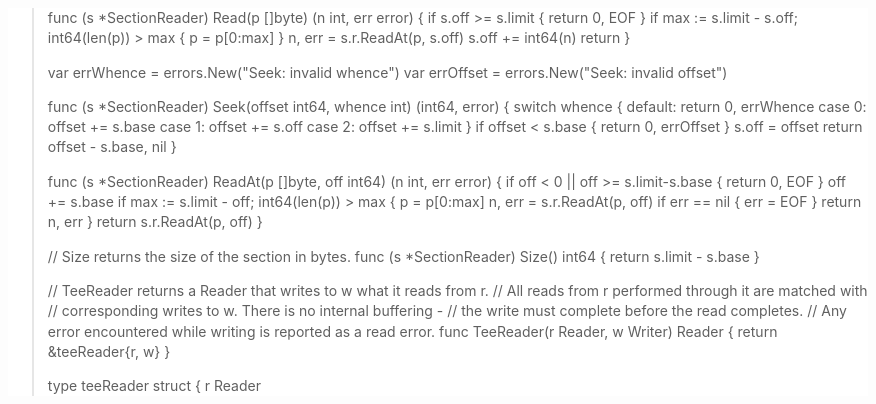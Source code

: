 >
> func (s *SectionReader) Read(p []byte) (n int, err error) {
>    if s.off >= s.limit {
>       return 0, EOF
>    }
>    if max := s.limit - s.off; int64(len(p)) > max {
>       p = p[0:max]
>    }
>    n, err = s.r.ReadAt(p, s.off)
>    s.off += int64(n)
>    return
> }
>
> var errWhence = errors.New("Seek: invalid whence")
> var errOffset = errors.New("Seek: invalid offset")
>
> func (s *SectionReader) Seek(offset int64, whence int) (int64, error) {
>    switch whence {
>    default:
>       return 0, errWhence
>    case 0:
>       offset += s.base
>    case 1:
>       offset += s.off
>    case 2:
>       offset += s.limit
>    }
>    if offset < s.base {
>       return 0, errOffset
>    }
>    s.off = offset
>    return offset - s.base, nil
> }
>
> func (s *SectionReader) ReadAt(p []byte, off int64) (n int, err error) {
>    if off < 0 || off >= s.limit-s.base {
>       return 0, EOF
>    }
>    off += s.base
>    if max := s.limit - off; int64(len(p)) > max {
>       p = p[0:max]
>       n, err = s.r.ReadAt(p, off)
>       if err == nil {
>          err = EOF
>       }
>       return n, err
>    }
>    return s.r.ReadAt(p, off)
> }
>
> // Size returns the size of the section in bytes.
> func (s *SectionReader) Size() int64 { return s.limit - s.base }
>
> // TeeReader returns a Reader that writes to w what it reads from r.
> // All reads from r performed through it are matched with
> // corresponding writes to w.  There is no internal buffering -
> // the write must complete before the read completes.
> // Any error encountered while writing is reported as a read error.
> func TeeReader(r Reader, w Writer) Reader {
>    return &teeReader{r, w}
> }
>
> type teeReader struct {
>    r Reader